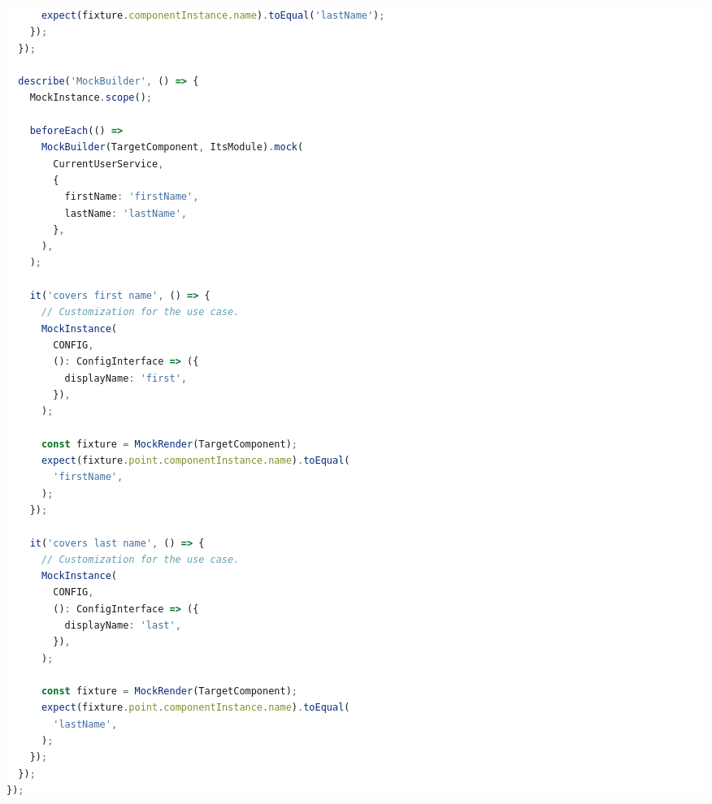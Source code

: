 ```ts title="https://github.com/help-me-mom/ng-mocks/blob/master/examples/MockInitializationLogic/test.spec.ts"
      expect(fixture.componentInstance.name).toEqual('lastName');
    });
  });

  describe('MockBuilder', () => {
    MockInstance.scope();

    beforeEach(() =>
      MockBuilder(TargetComponent, ItsModule).mock(
        CurrentUserService,
        {
          firstName: 'firstName',
          lastName: 'lastName',
        },
      ),
    );

    it('covers first name', () => {
      // Customization for the use case.
      MockInstance(
        CONFIG,
        (): ConfigInterface => ({
          displayName: 'first',
        }),
      );

      const fixture = MockRender(TargetComponent);
      expect(fixture.point.componentInstance.name).toEqual(
        'firstName',
      );
    });

    it('covers last name', () => {
      // Customization for the use case.
      MockInstance(
        CONFIG,
        (): ConfigInterface => ({
          displayName: 'last',
        }),
      );

      const fixture = MockRender(TargetComponent);
      expect(fixture.point.componentInstance.name).toEqual(
        'lastName',
      );
    });
  });
});
```
